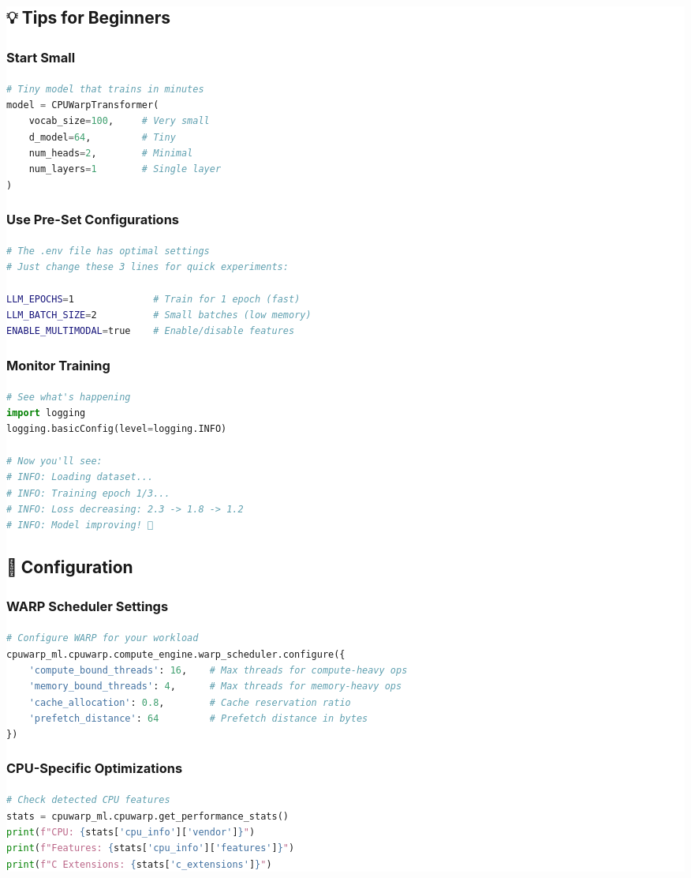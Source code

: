 ## 💡 Tips for Beginners

### Start Small
```python
# Tiny model that trains in minutes
model = CPUWarpTransformer(
    vocab_size=100,     # Very small
    d_model=64,         # Tiny
    num_heads=2,        # Minimal
    num_layers=1        # Single layer
)
```

### Use Pre-Set Configurations
```bash
# The .env file has optimal settings
# Just change these 3 lines for quick experiments:

LLM_EPOCHS=1              # Train for 1 epoch (fast)
LLM_BATCH_SIZE=2          # Small batches (low memory)
ENABLE_MULTIMODAL=true    # Enable/disable features
```

### Monitor Training
```python
# See what's happening
import logging
logging.basicConfig(level=logging.INFO)

# Now you'll see:
# INFO: Loading dataset...
# INFO: Training epoch 1/3...
# INFO: Loss decreasing: 2.3 -> 1.8 -> 1.2
# INFO: Model improving! 🎉
```

## 🔧 Configuration

### WARP Scheduler Settings
```python
# Configure WARP for your workload
cpuwarp_ml.cpuwarp.compute_engine.warp_scheduler.configure({
    'compute_bound_threads': 16,    # Max threads for compute-heavy ops
    'memory_bound_threads': 4,      # Max threads for memory-heavy ops
    'cache_allocation': 0.8,        # Cache reservation ratio
    'prefetch_distance': 64         # Prefetch distance in bytes
})
```

### CPU-Specific Optimizations
```python
# Check detected CPU features
stats = cpuwarp_ml.cpuwarp.get_performance_stats()
print(f"CPU: {stats['cpu_info']['vendor']}")
print(f"Features: {stats['cpu_info']['features']}")
print(f"C Extensions: {stats['c_extensions']}")
```
